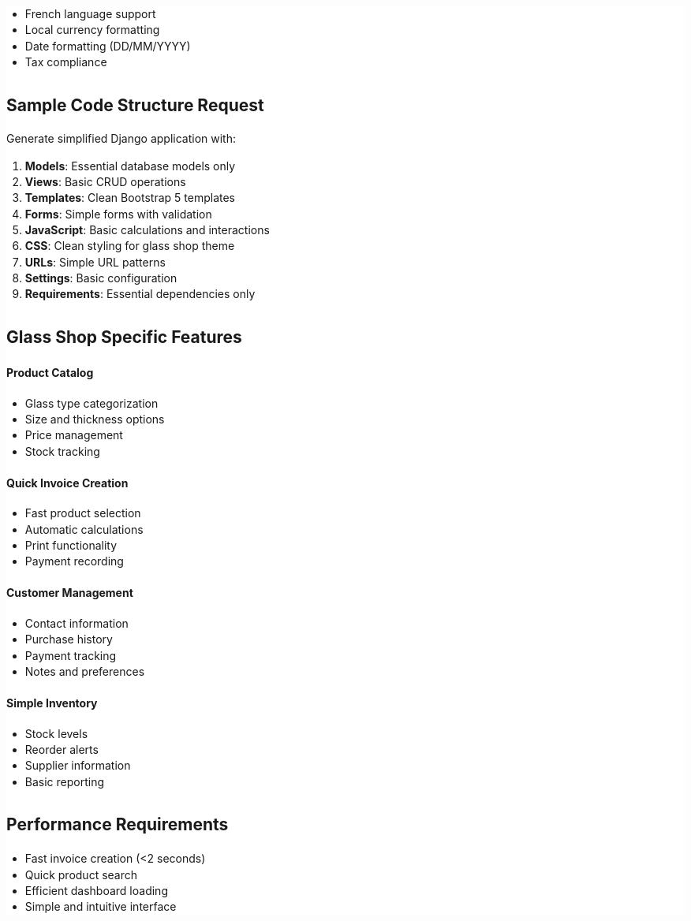 - French language support
- Local currency formatting
- Date formatting (DD/MM/YYYY)
- Tax compliance

## Sample Code Structure Request

Generate simplified Django application with:

1. **Models**: Essential database models only
2. **Views**: Basic CRUD operations
3. **Templates**: Clean Bootstrap 5 templates
4. **Forms**: Simple forms with validation
5. **JavaScript**: Basic calculations and interactions
6. **CSS**: Clean styling for glass shop theme
7. **URLs**: Simple URL patterns
8. **Settings**: Basic configuration
9. **Requirements**: Essential dependencies only

## Glass Shop Specific Features

#### Product Catalog
- Glass type categorization
- Size and thickness options
- Price management
- Stock tracking

#### Quick Invoice Creation
- Fast product selection
- Automatic calculations
- Print functionality
- Payment recording

#### Customer Management
- Contact information
- Purchase history
- Payment tracking
- Notes and preferences

#### Simple Inventory
- Stock levels
- Reorder alerts
- Supplier information
- Basic reporting

## Performance Requirements

- Fast invoice creation (<2 seconds)
- Quick product search
- Efficient dashboard loading
- Simple and intuitive interface
